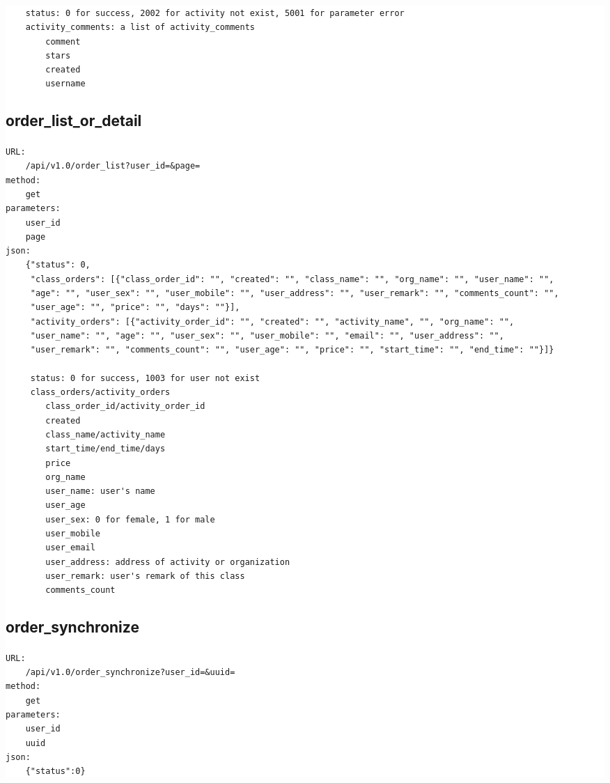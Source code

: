         status: 0 for success, 2002 for activity not exist, 5001 for parameter error
        activity_comments: a list of activity_comments
            comment
            stars
            created
            username

order_list_or_detail
---
    URL:
        /api/v1.0/order_list?user_id=&page=
    method:
        get
    parameters:
        user_id
        page
    json:
        {"status": 0,
         "class_orders": [{"class_order_id": "", "created": "", "class_name": "", "org_name": "", "user_name": "",
         "age": "", "user_sex": "", "user_mobile": "", "user_address": "", "user_remark": "", "comments_count": "",
         "user_age": "", "price": "", "days": ""}],
         "activity_orders": [{"activity_order_id": "", "created": "", "activity_name", "", "org_name": "",
         "user_name": "", "age": "", "user_sex": "", "user_mobile": "", "email": "", "user_address": "",
         "user_remark": "", "comments_count": "", "user_age": "", "price": "", "start_time": "", "end_time": ""}]}
         
         status: 0 for success, 1003 for user not exist
         class_orders/activity_orders
            class_order_id/activity_order_id
            created
            class_name/activity_name
            start_time/end_time/days
            price
            org_name
            user_name: user's name
            user_age
            user_sex: 0 for female, 1 for male
            user_mobile
            user_email
            user_address: address of activity or organization
            user_remark: user's remark of this class
            comments_count

order_synchronize
---
    URL:
        /api/v1.0/order_synchronize?user_id=&uuid=
    method:
        get
    parameters:
        user_id
        uuid
    json:
        {"status":0}
        